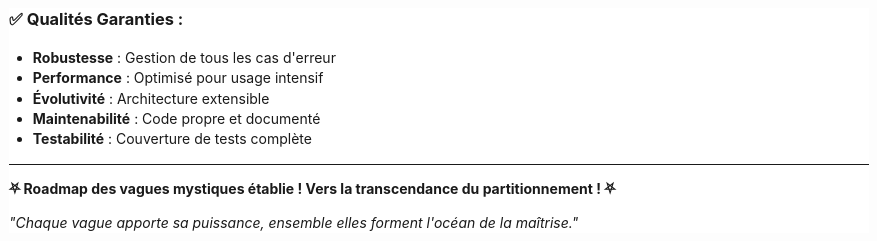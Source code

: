 ### **✅ Qualités Garanties :**
- **Robustesse** : Gestion de tous les cas d'erreur
- **Performance** : Optimisé pour usage intensif
- **Évolutivité** : Architecture extensible
- **Maintenabilité** : Code propre et documenté
- **Testabilité** : Couverture de tests complète

---

**⛧ Roadmap des vagues mystiques établie ! Vers la transcendance du partitionnement ! ⛧**

*"Chaque vague apporte sa puissance, ensemble elles forment l'océan de la maîtrise."*
